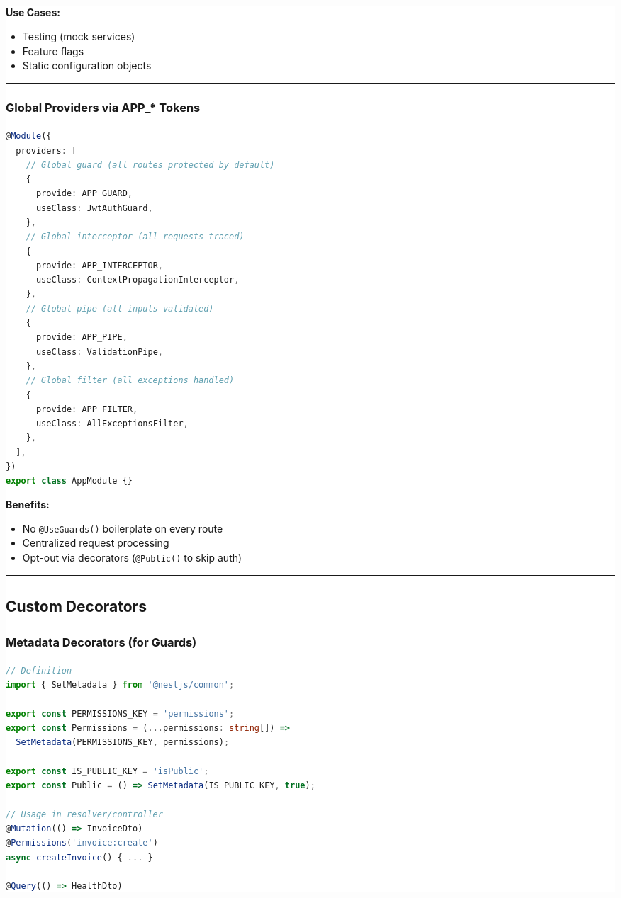 **Use Cases:**
- Testing (mock services)
- Feature flags
- Static configuration objects

---

### Global Providers via APP_* Tokens

```typescript
@Module({
  providers: [
    // Global guard (all routes protected by default)
    {
      provide: APP_GUARD,
      useClass: JwtAuthGuard,
    },
    // Global interceptor (all requests traced)
    {
      provide: APP_INTERCEPTOR,
      useClass: ContextPropagationInterceptor,
    },
    // Global pipe (all inputs validated)
    {
      provide: APP_PIPE,
      useClass: ValidationPipe,
    },
    // Global filter (all exceptions handled)
    {
      provide: APP_FILTER,
      useClass: AllExceptionsFilter,
    },
  ],
})
export class AppModule {}
```

**Benefits:**
- No `@UseGuards()` boilerplate on every route
- Centralized request processing
- Opt-out via decorators (`@Public()` to skip auth)

---

## Custom Decorators

### Metadata Decorators (for Guards)

```typescript
// Definition
import { SetMetadata } from '@nestjs/common';

export const PERMISSIONS_KEY = 'permissions';
export const Permissions = (...permissions: string[]) =>
  SetMetadata(PERMISSIONS_KEY, permissions);

export const IS_PUBLIC_KEY = 'isPublic';
export const Public = () => SetMetadata(IS_PUBLIC_KEY, true);

// Usage in resolver/controller
@Mutation(() => InvoiceDto)
@Permissions('invoice:create')
async createInvoice() { ... }

@Query(() => HealthDto)
```